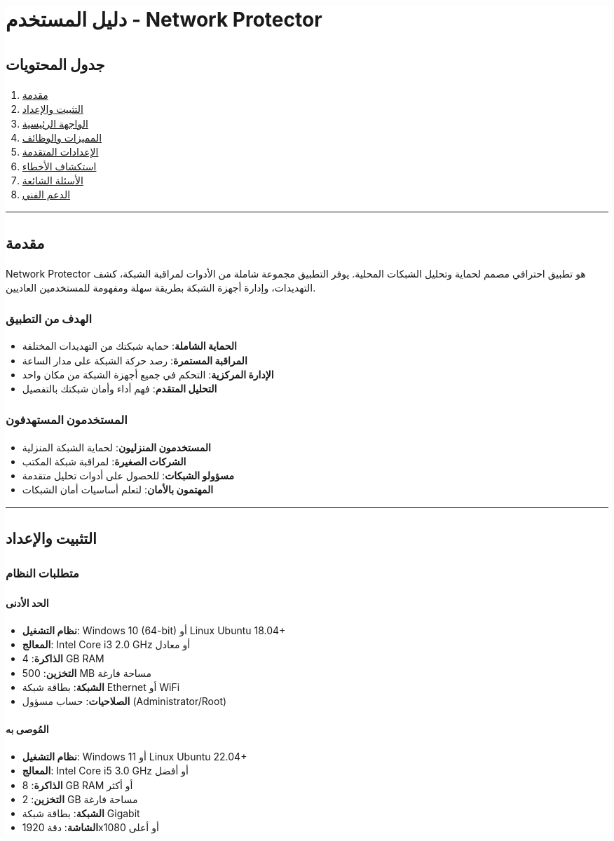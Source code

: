 # دليل المستخدم - Network Protector

## جدول المحتويات

1. [مقدمة](#مقدمة)
2. [التثبيت والإعداد](#التثبيت-والإعداد)
3. [الواجهة الرئيسية](#الواجهة-الرئيسية)
4. [المميزات والوظائف](#المميزات-والوظائف)
5. [الإعدادات المتقدمة](#الإعدادات-المتقدمة)
6. [استكشاف الأخطاء](#استكشاف-الأخطاء)
7. [الأسئلة الشائعة](#الأسئلة-الشائعة)
8. [الدعم الفني](#الدعم-الفني)

---

## مقدمة

Network Protector هو تطبيق احترافي مصمم لحماية وتحليل الشبكات المحلية. يوفر التطبيق مجموعة شاملة من الأدوات لمراقبة الشبكة، كشف التهديدات، وإدارة أجهزة الشبكة بطريقة سهلة ومفهومة للمستخدمين العاديين.

### الهدف من التطبيق

- **الحماية الشاملة**: حماية شبكتك من التهديدات المختلفة
- **المراقبة المستمرة**: رصد حركة الشبكة على مدار الساعة
- **الإدارة المركزية**: التحكم في جميع أجهزة الشبكة من مكان واحد
- **التحليل المتقدم**: فهم أداء وأمان شبكتك بالتفصيل

### المستخدمون المستهدفون

- **المستخدمون المنزليون**: لحماية الشبكة المنزلية
- **الشركات الصغيرة**: لمراقبة شبكة المكتب
- **مسؤولو الشبكات**: للحصول على أدوات تحليل متقدمة
- **المهتمون بالأمان**: لتعلم أساسيات أمان الشبكات

---

## التثبيت والإعداد

### متطلبات النظام

#### الحد الأدنى
- **نظام التشغيل**: Windows 10 (64-bit) أو Linux Ubuntu 18.04+
- **المعالج**: Intel Core i3 2.0 GHz أو معادل
- **الذاكرة**: 4 GB RAM
- **التخزين**: 500 MB مساحة فارغة
- **الشبكة**: بطاقة شبكة Ethernet أو WiFi
- **الصلاحيات**: حساب مسؤول (Administrator/Root)

#### المُوصى به
- **نظام التشغيل**: Windows 11 أو Linux Ubuntu 22.04+
- **المعالج**: Intel Core i5 3.0 GHz أو أفضل
- **الذاكرة**: 8 GB RAM أو أكثر
- **التخزين**: 2 GB مساحة فارغة
- **الشبكة**: بطاقة شبكة Gigabit
- **الشاشة**: دقة 1920x1080 أو أعلى
